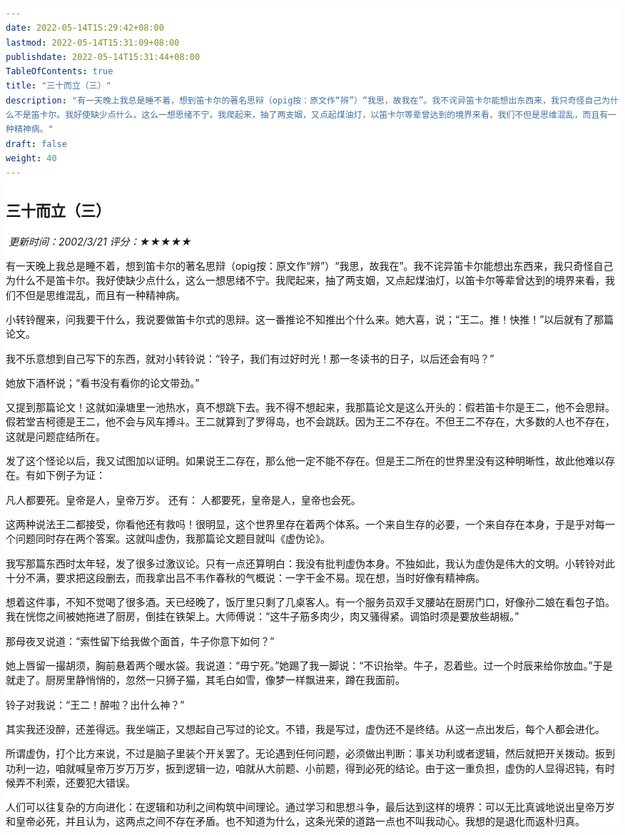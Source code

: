 ```yaml
---
date: 2022-05-14T15:29:42+08:00
lastmod: 2022-05-14T15:31:09+08:00
publishdate: 2022-05-14T15:31:44+08:00
TableOfContents: true
title: "三十而立（三）"
description: "有一天晚上我总是睡不着，想到笛卡尔的著名思辩（opig按：原文作“辨”）“我思，故我在”。我不诧异笛卡尔能想出东西来，我只奇怪自己为什么不是笛卡尔。我好使缺少点什么，这么一想思绪不宁。我爬起来，抽了两支姻，又点起煤油灯，以笛卡尔等辈曾达到的境界来看，我们不但是思维混乱，而且有一种精神病。"
draft: false
weight: 40
---
```


## 三十而立（三）

​	*更新时间：2002/3/21 评分：★★★★★*

有一天晚上我总是睡不着，想到笛卡尔的著名思辩（opig按：原文作“辨”）“我思，故我在”。我不诧异笛卡尔能想出东西来，我只奇怪自己为什么不是笛卡尔。我好使缺少点什么，这么一想思绪不宁。我爬起来，抽了两支姻，又点起煤油灯，以笛卡尔等辈曾达到的境界来看，我们不但是思维混乱，而且有一种精神病。

小转铃醒来，问我要干什么，我说要做笛卡尔式的思辩。这一番推论不知推出个什么来。她大喜，说；“王二。推！快推！”以后就有了那篇论文。

我不乐意想到自己写下的东西，就对小转铃说：“铃子，我们有过好时光！那一冬读书的日子，以后还会有吗？”

她放下酒杯说；“看书没有看你的论文带劲。”

又提到那篇论文！这就如澡塘里一池热水，真不想跳下去。我不得不想起来，我那篇论文是这么开头的：假若笛卡尔是王二，他不会思辩。假若堂吉柯德是王二，他不会与风车搏斗。王二就算到了罗得岛，也不会跳跃。因为王二不存在。不但王二不存在，大多数的人也不存在，这就是问题症结所在。

发了这个怪论以后，我又试图加以证明。如果说王二存在，那么他一定不能不存在。但是王二所在的世界里没有这种明晰性，故此他难以存在。有如下例子为证：

凡人都要死。皇帝是人，皇帝万岁。
还有：
人都要死，皇帝是人，皇帝也会死。

这两种说法王二都接受，你看他还有救吗！很明显，这个世界里存在着两个体系。一个来自生存的必要，一个来自存在本身，于是乎对每一个问题同时存在两个答案。这就叫虚伪，我那篇论文题目就叫《虚伪论》。

我写那篇东西时太年轻，发了很多过激议论。只有一点还算明白：我没有批判虚伪本身。不独如此，我认为虚伪是伟大的文明。小转铃对此十分不满，要求把这段删去，而我拿出吕不韦作春秋的气概说：一字干金不易。现在想，当时好像有精神病。

想着这件事，不知不觉喝了很多酒。天已经晚了，饭厅里只剩了几桌客人。有一个服务员双手叉腰站在厨房门口，好像孙二娘在看包子馅。我在恍惚之间被她拖进了厨房，倒挂在铁架上。大师傅说：“这牛子筋多肉少，肉又骚得紧。调馅时须是要放些胡椒。”

那母夜叉说道：“索性留下给我做个面首，牛子你意下如何？”

她上唇留一撮胡须，胸前悬着两个暖水袋。我说道：“毋宁死。”她踢了我一脚说：“不识抬举。牛子，忍着些。过一个时辰来给你放血。”于是就走了。厨房里静悄悄的，忽然一只狮子猫，其毛白如雪，像梦一样飘进来，蹲在我面前。

铃子对我说：“王二！醉啦？出什么神？”

其实我还没醉，还差得远。我坐端正，又想起自己写过的论文。不错，我是写过，虚伪还不是终结。从这一点出发后，每个人都会进化。

所谓虚伪，打个比方来说，不过是脑子里装个开关罢了。无论遇到任何问题，必须做出判断：事关功利或者逻辑，然后就把开关拨动。扳到功利一边，咱就喊皇帝万岁万万岁，扳到逻辑一边，咱就从大前题、小前题，得到必死的结论。由于这一重负担，虚伪的人显得迟钝，有时候弄不利索，还要犯大错误。

人们可以往复杂的方向进化：在逻辑和功利之间构筑中间理论。通过学习和思想斗争，最后达到这样的境界：可以无比真诚地说出皇帝万岁和皇帝必死，并且认为，这两点之间不存在矛盾。也不知道为什么，这条光荣的道路一点也不叫我动心。我想的是退化而返朴归真。

